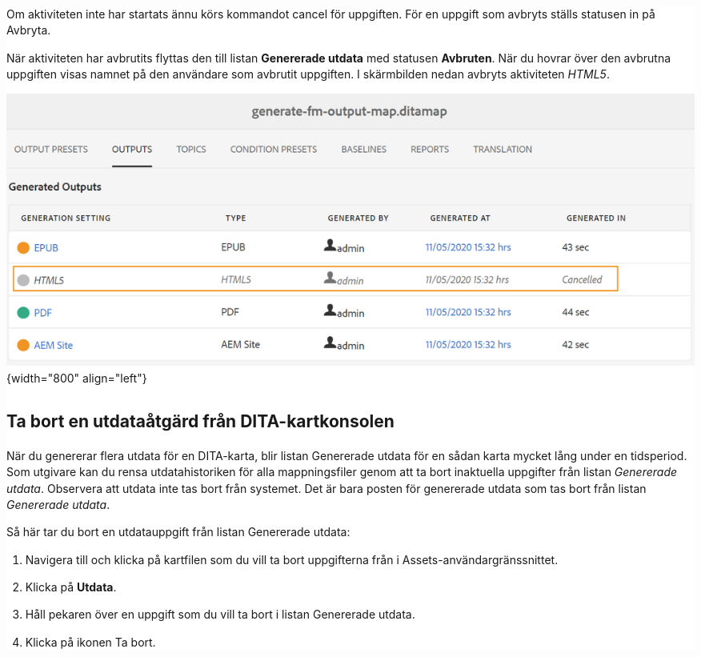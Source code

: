    Om aktiviteten inte har startats ännu körs kommandot cancel för uppgiften. För en uppgift som avbryts ställs statusen in på Avbryta.

   När aktiviteten har avbrutits flyttas den till listan **Genererade utdata** med statusen **Avbruten**. När du hovrar över den avbrutna uppgiften visas namnet på den användare som avbrutit uppgiften. I skärmbilden nedan avbryts aktiviteten *HTML5*.

   ![](images/cancelled-output-task.png){width="800" align="left"}


## Ta bort en utdataåtgärd från DITA-kartkonsolen

När du genererar flera utdata för en DITA-karta, blir listan Genererade utdata för en sådan karta mycket lång under en tidsperiod. Som utgivare kan du rensa utdatahistoriken för alla mappningsfiler genom att ta bort inaktuella uppgifter från listan *Genererade utdata*. Observera att utdata inte tas bort från systemet. Det är bara posten för genererade utdata som tas bort från listan *Genererade utdata*.

Så här tar du bort en utdatauppgift från listan Genererade utdata:

1. Navigera till och klicka på kartfilen som du vill ta bort uppgifterna från i Assets-användargränssnittet.

1. Klicka på **Utdata**.

1. Håll pekaren över en uppgift som du vill ta bort i listan Genererade utdata.

1. Klicka på ikonen Ta bort.
